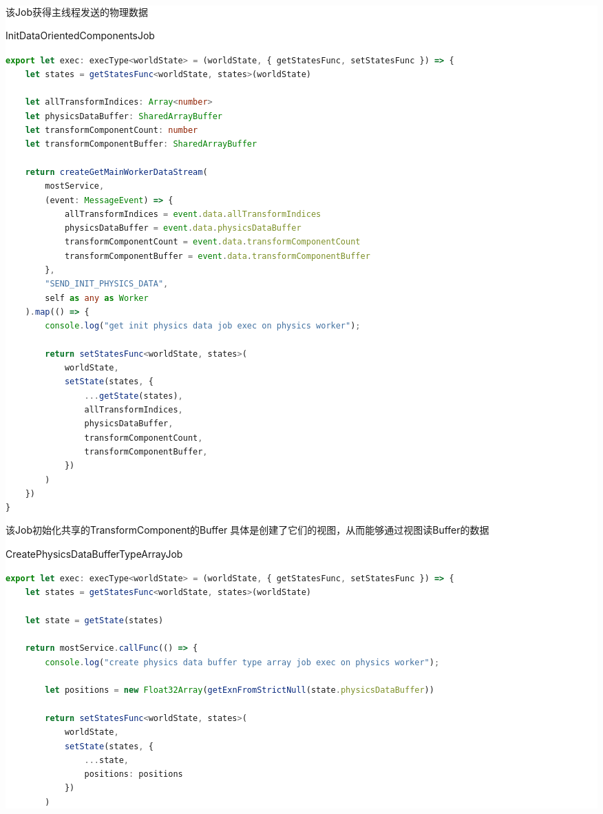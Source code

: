 ```ts
```


该Job获得主线程发送的物理数据


InitDataOrientedComponentsJob
```ts
export let exec: execType<worldState> = (worldState, { getStatesFunc, setStatesFunc }) => {
    let states = getStatesFunc<worldState, states>(worldState)

    let allTransformIndices: Array<number>
    let physicsDataBuffer: SharedArrayBuffer
    let transformComponentCount: number
    let transformComponentBuffer: SharedArrayBuffer

    return createGetMainWorkerDataStream(
        mostService,
        (event: MessageEvent) => {
            allTransformIndices = event.data.allTransformIndices
            physicsDataBuffer = event.data.physicsDataBuffer
            transformComponentCount = event.data.transformComponentCount
            transformComponentBuffer = event.data.transformComponentBuffer
        },
        "SEND_INIT_PHYSICS_DATA",
        self as any as Worker
    ).map(() => {
        console.log("get init physics data job exec on physics worker");

        return setStatesFunc<worldState, states>(
            worldState,
            setState(states, {
                ...getState(states),
                allTransformIndices,
                physicsDataBuffer,
                transformComponentCount,
                transformComponentBuffer,
            })
        )
    })
}
```


该Job初始化共享的TransformComponent的Buffer
具体是创建了它们的视图，从而能够通过视图读Buffer的数据


CreatePhysicsDataBufferTypeArrayJob
```ts
export let exec: execType<worldState> = (worldState, { getStatesFunc, setStatesFunc }) => {
    let states = getStatesFunc<worldState, states>(worldState)

    let state = getState(states)

    return mostService.callFunc(() => {
        console.log("create physics data buffer type array job exec on physics worker");

        let positions = new Float32Array(getExnFromStrictNull(state.physicsDataBuffer))

        return setStatesFunc<worldState, states>(
            worldState,
            setState(states, {
                ...state,
                positions: positions
            })
        )
```